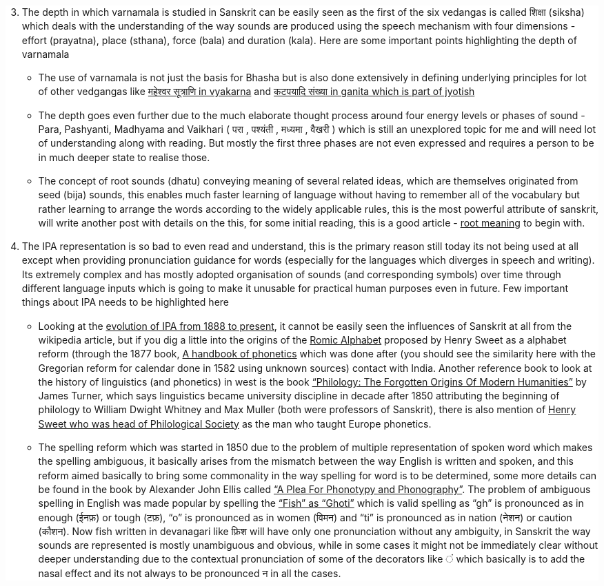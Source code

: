 
3. The depth in which varnamala is studied in Sanskrit can be easily seen as the first of the six vedangas is called शिक्षा (siksha) which deals with the understanding of the way sounds are produced using the speech mechanism with four dimensions - effort (prayatna), place (sthana), force (bala) and duration (kala). Here are some important points highlighting the depth of varnamala

    - The use of varnamala is not just the basis for Bhasha but is also done extensively in defining underlying principles for lot of other vedgangas like [महेश्वर सूत्राणि in vyakarna](https://en.wikipedia.org/wiki/Shiva_Sutras) and [कटपयादि संख्या in ganita which is part of jyotish](https://en.wikipedia.org/wiki/Katapayadi_system)

    - The depth goes even further due to the much elaborate thought process around four energy levels or phases of sound  - Para, Pashyanti, Madhyama and Vaikhari ( परा , पश्यंती , मध्यमा , वैखरी ) which is still an unexplored topic for me and will need lot of understanding along with reading. But mostly the first three phases are not even expressed and requires a person to be in much deeper state to realise those. 

    - The concept of root sounds (dhatu) conveying meaning of several related ideas, which are themselves originated from seed (bija) sounds, this enables much faster learning of language without having to remember all of the vocabulary but rather learning to arrange the words according to the widely applicable rules, this is the most powerful attribute of sanskrit, will write another post with details on the this, for some initial reading, this is a good article - [root meaning](http://savitri.in/blogs/savitri-cultural/07-root-meaning-of-vowel-and-consonant-sounds-in-the-sanskrit-alphabet) to begin with.
    
4. The IPA representation is so bad to even read and understand, this is the primary reason still today its not being used at all except when providing pronunciation guidance for words (especially for the languages which diverges in speech and writing). Its extremely complex and has mostly adopted organisation of sounds (and corresponding symbols) over time through different language inputs which is going to make it unusable for practical human purposes even in future. Few important things about IPA needs to be highlighted here

    - Looking at the [evolution of IPA from 1888 to present](https://en.wikipedia.org/wiki/History_of_the_International_Phonetic_Alphabet), it cannot be easily seen the influences of Sanskrit at all from the wikipedia article, but if you dig a little into the origins of the [Romic Alphabet](https://en.wikipedia.org/wiki/Romic_alphabet) proposed by Henry Sweet as a alphabet reform (through the 1877 book, [A handbook of phonetics](https://archive.org/details/handbookofphonet00swee) which was done after (you should see the similarity here with the Gregorian reform for calendar done in 1582 using unknown sources) contact with India. Another reference book to look at the history of linguistics (and phonetics) in west is the book [“Philology: The Forgotten Origins Of Modern Humanities”](https://books.google.co.in/books?id=TmB8AgAAQBAJ) by James Turner, which says linguistics became university discipline in decade after 1850 attributing the beginning of philology to William Dwight Whitney and Max Muller (both were professors of Sanskrit), there is also mention of [Henry Sweet who was head of Philological Society](https://en.wikipedia.org/wiki/Henry_Sweet) as the man who taught Europe phonetics. 

    - The spelling reform which was started in 1850 due to the problem of multiple representation of spoken word which makes the spelling ambiguous, it basically arises from the mismatch between the way English is written and spoken, and this reform aimed basically to bring some commonality in the way spelling for word is to be determined, some more details can be found in the book by Alexander John Ellis called [“A Plea For Phonotypy and Phonography”](https://archive.org/details/pleaforphonotypy00elliiala). The problem of ambiguous spelling in English was made popular by spelling the [“Fish” as “Ghoti”](https://en.wikipedia.org/wiki/Ghoti) which is valid spelling as “gh” is pronounced as in enough (ईनफ़) or tough (टफ़), “o” is pronounced as in women (विमन) and “ti” is pronounced as in nation (नेशन) or caution (कौशन). Now fish written in devanagari like फ़िश will have only one pronunciation without any ambiguity, in Sanskrit the way sounds are represented is mostly unambiguous and obvious, while in some cases it might not be immediately clear without deeper understanding due to the contextual pronunciation of some of the decorators like ं which basically is to add the nasal effect and its not always to be pronounced न in all the cases.
